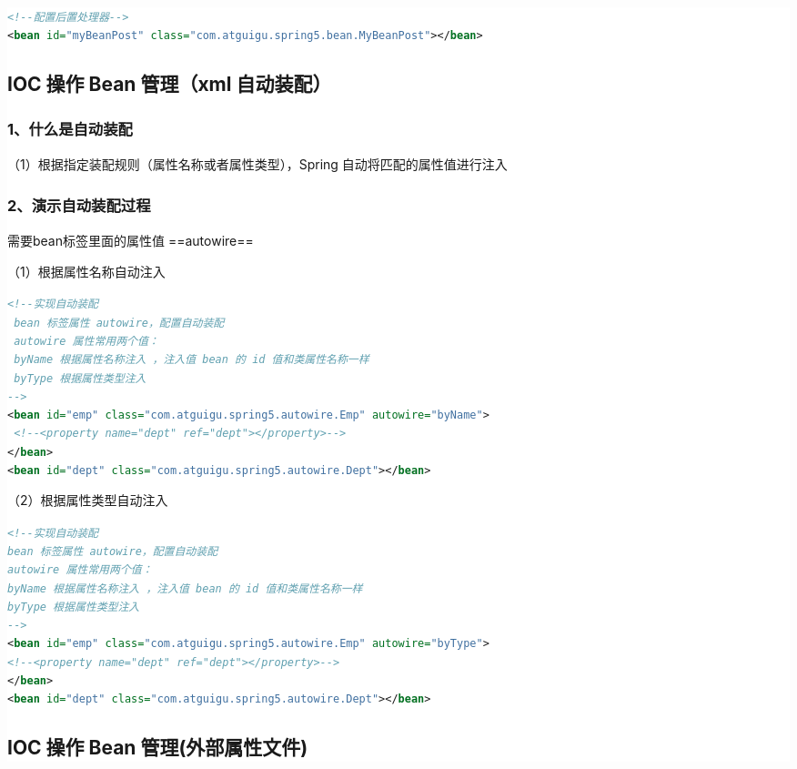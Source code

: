 ```xml
<!--配置后置处理器-->
<bean id="myBeanPost" class="com.atguigu.spring5.bean.MyBeanPost"></bean>
```





## IOC 操作 Bean 管理（xml 自动装配）

### 1、什么是自动装配 

（1）根据指定装配规则（属性名称或者属性类型），Spring 自动将匹配的属性值进行注入 



### 2、演示自动装配过程 

需要bean标签里面的属性值 ==autowire==

（1）根据属性名称自动注入

```xml
<!--实现自动装配
 bean 标签属性 autowire，配置自动装配
 autowire 属性常用两个值：
 byName 根据属性名称注入 ，注入值 bean 的 id 值和类属性名称一样
 byType 根据属性类型注入
-->
<bean id="emp" class="com.atguigu.spring5.autowire.Emp" autowire="byName">
 <!--<property name="dept" ref="dept"></property>-->
</bean>
<bean id="dept" class="com.atguigu.spring5.autowire.Dept"></bean>

```

（2）根据属性类型自动注入

 ```xml
<!--实现自动装配
 bean 标签属性 autowire，配置自动装配
 autowire 属性常用两个值：
 byName 根据属性名称注入 ，注入值 bean 的 id 值和类属性名称一样
 byType 根据属性类型注入
-->
<bean id="emp" class="com.atguigu.spring5.autowire.Emp" autowire="byType">
 <!--<property name="dept" ref="dept"></property>-->
</bean>
<bean id="dept" class="com.atguigu.spring5.autowire.Dept"></bean>

 ```





## IOC 操作 Bean 管理(外部属性文件)

